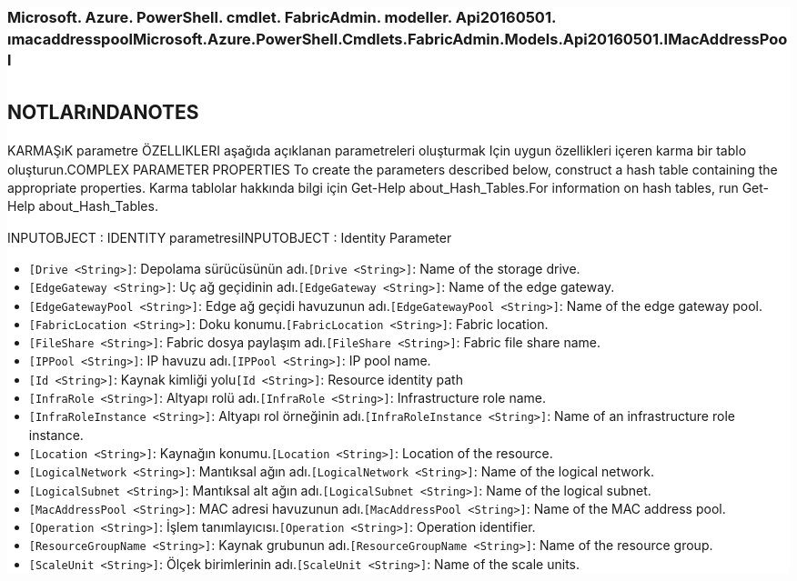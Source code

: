### <span data-ttu-id="b59b8-139">Microsoft. Azure. PowerShell. cmdlet. FabricAdmin. modeller. Api20160501. ımacaddresspool</span><span class="sxs-lookup"><span data-stu-id="b59b8-139">Microsoft.Azure.PowerShell.Cmdlets.FabricAdmin.Models.Api20160501.IMacAddressPool</span></span>



## <span data-ttu-id="b59b8-140">NOTLARıNDA</span><span class="sxs-lookup"><span data-stu-id="b59b8-140">NOTES</span></span>

<span data-ttu-id="b59b8-141">KARMAŞıK parametre ÖZELLIKLERI aşağıda açıklanan parametreleri oluşturmak Için uygun özellikleri içeren karma bir tablo oluşturun.</span><span class="sxs-lookup"><span data-stu-id="b59b8-141">COMPLEX PARAMETER PROPERTIES To create the parameters described below, construct a hash table containing the appropriate properties.</span></span> <span data-ttu-id="b59b8-142">Karma tablolar hakkında bilgi için Get-Help about_Hash_Tables.</span><span class="sxs-lookup"><span data-stu-id="b59b8-142">For information on hash tables, run Get-Help about_Hash_Tables.</span></span>

<span data-ttu-id="b59b8-143">INPUTOBJECT <IFabricAdminIdentity> : IDENTITY parametresi</span><span class="sxs-lookup"><span data-stu-id="b59b8-143">INPUTOBJECT <IFabricAdminIdentity>: Identity Parameter</span></span>
  - <span data-ttu-id="b59b8-144">`[Drive <String>]`: Depolama sürücüsünün adı.</span><span class="sxs-lookup"><span data-stu-id="b59b8-144">`[Drive <String>]`: Name of the storage drive.</span></span>
  - <span data-ttu-id="b59b8-145">`[EdgeGateway <String>]`: Uç ağ geçidinin adı.</span><span class="sxs-lookup"><span data-stu-id="b59b8-145">`[EdgeGateway <String>]`: Name of the edge gateway.</span></span>
  - <span data-ttu-id="b59b8-146">`[EdgeGatewayPool <String>]`: Edge ağ geçidi havuzunun adı.</span><span class="sxs-lookup"><span data-stu-id="b59b8-146">`[EdgeGatewayPool <String>]`: Name of the edge gateway pool.</span></span>
  - <span data-ttu-id="b59b8-147">`[FabricLocation <String>]`: Doku konumu.</span><span class="sxs-lookup"><span data-stu-id="b59b8-147">`[FabricLocation <String>]`: Fabric location.</span></span>
  - <span data-ttu-id="b59b8-148">`[FileShare <String>]`: Fabric dosya paylaşım adı.</span><span class="sxs-lookup"><span data-stu-id="b59b8-148">`[FileShare <String>]`: Fabric file share name.</span></span>
  - <span data-ttu-id="b59b8-149">`[IPPool <String>]`: IP havuzu adı.</span><span class="sxs-lookup"><span data-stu-id="b59b8-149">`[IPPool <String>]`: IP pool name.</span></span>
  - <span data-ttu-id="b59b8-150">`[Id <String>]`: Kaynak kimliği yolu</span><span class="sxs-lookup"><span data-stu-id="b59b8-150">`[Id <String>]`: Resource identity path</span></span>
  - <span data-ttu-id="b59b8-151">`[InfraRole <String>]`: Altyapı rolü adı.</span><span class="sxs-lookup"><span data-stu-id="b59b8-151">`[InfraRole <String>]`: Infrastructure role name.</span></span>
  - <span data-ttu-id="b59b8-152">`[InfraRoleInstance <String>]`: Altyapı rol örneğinin adı.</span><span class="sxs-lookup"><span data-stu-id="b59b8-152">`[InfraRoleInstance <String>]`: Name of an infrastructure role instance.</span></span>
  - <span data-ttu-id="b59b8-153">`[Location <String>]`: Kaynağın konumu.</span><span class="sxs-lookup"><span data-stu-id="b59b8-153">`[Location <String>]`: Location of the resource.</span></span>
  - <span data-ttu-id="b59b8-154">`[LogicalNetwork <String>]`: Mantıksal ağın adı.</span><span class="sxs-lookup"><span data-stu-id="b59b8-154">`[LogicalNetwork <String>]`: Name of the logical network.</span></span>
  - <span data-ttu-id="b59b8-155">`[LogicalSubnet <String>]`: Mantıksal alt ağın adı.</span><span class="sxs-lookup"><span data-stu-id="b59b8-155">`[LogicalSubnet <String>]`: Name of the logical subnet.</span></span>
  - <span data-ttu-id="b59b8-156">`[MacAddressPool <String>]`: MAC adresi havuzunun adı.</span><span class="sxs-lookup"><span data-stu-id="b59b8-156">`[MacAddressPool <String>]`: Name of the MAC address pool.</span></span>
  - <span data-ttu-id="b59b8-157">`[Operation <String>]`: İşlem tanımlayıcısı.</span><span class="sxs-lookup"><span data-stu-id="b59b8-157">`[Operation <String>]`: Operation identifier.</span></span>
  - <span data-ttu-id="b59b8-158">`[ResourceGroupName <String>]`: Kaynak grubunun adı.</span><span class="sxs-lookup"><span data-stu-id="b59b8-158">`[ResourceGroupName <String>]`: Name of the resource group.</span></span>
  - <span data-ttu-id="b59b8-159">`[ScaleUnit <String>]`: Ölçek birimlerinin adı.</span><span class="sxs-lookup"><span data-stu-id="b59b8-159">`[ScaleUnit <String>]`: Name of the scale units.</span></span>